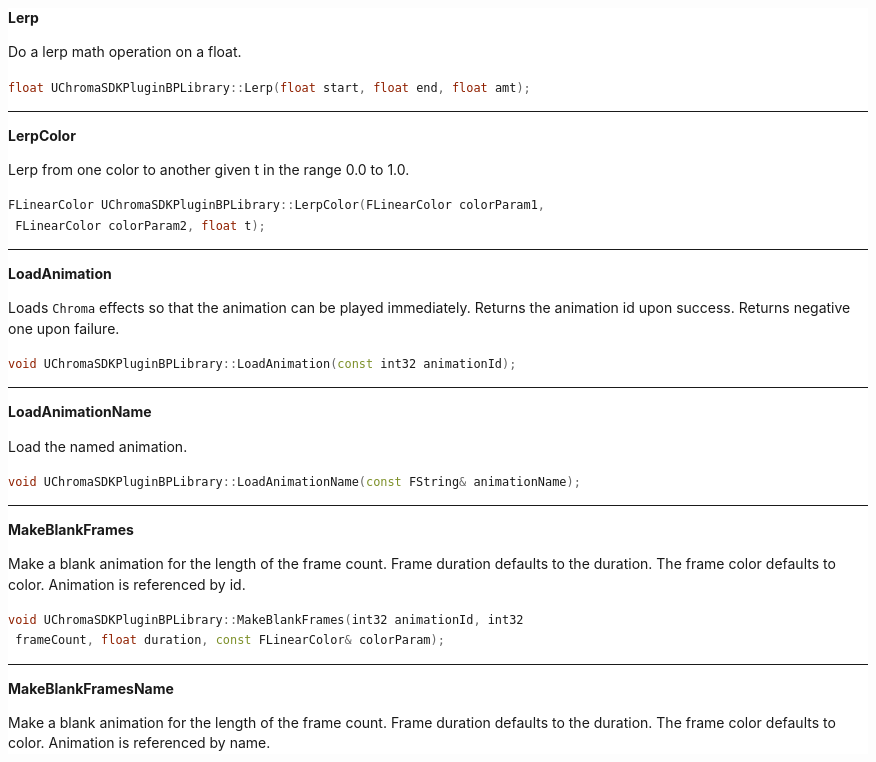<a name="Lerp"></a>
**Lerp**

Do a lerp math operation on a float.

```c++
float UChromaSDKPluginBPLibrary::Lerp(float start, float end, float amt);
```

---
<a name="LerpColor"></a>
**LerpColor**

Lerp from one color to another given t in the range 0.0 to 1.0.

```c++
FLinearColor UChromaSDKPluginBPLibrary::LerpColor(FLinearColor colorParam1, 
 FLinearColor colorParam2, float t);
```

---
<a name="LoadAnimation"></a>
**LoadAnimation**

Loads `Chroma` effects so that the animation can be played immediately.
Returns the animation id upon success. Returns negative one upon failure.

```c++
void UChromaSDKPluginBPLibrary::LoadAnimation(const int32 animationId);
```

---
<a name="LoadAnimationName"></a>
**LoadAnimationName**

Load the named animation.

```c++
void UChromaSDKPluginBPLibrary::LoadAnimationName(const FString& animationName);
```

---
<a name="MakeBlankFrames"></a>
**MakeBlankFrames**

Make a blank animation for the length of the frame count. Frame duration
defaults to the duration. The frame color defaults to color. Animation
is referenced by id.

```c++
void UChromaSDKPluginBPLibrary::MakeBlankFrames(int32 animationId, int32 
 frameCount, float duration, const FLinearColor& colorParam);
```

---
<a name="MakeBlankFramesName"></a>
**MakeBlankFramesName**

Make a blank animation for the length of the frame count. Frame duration
defaults to the duration. The frame color defaults to color. Animation
is referenced by name.
